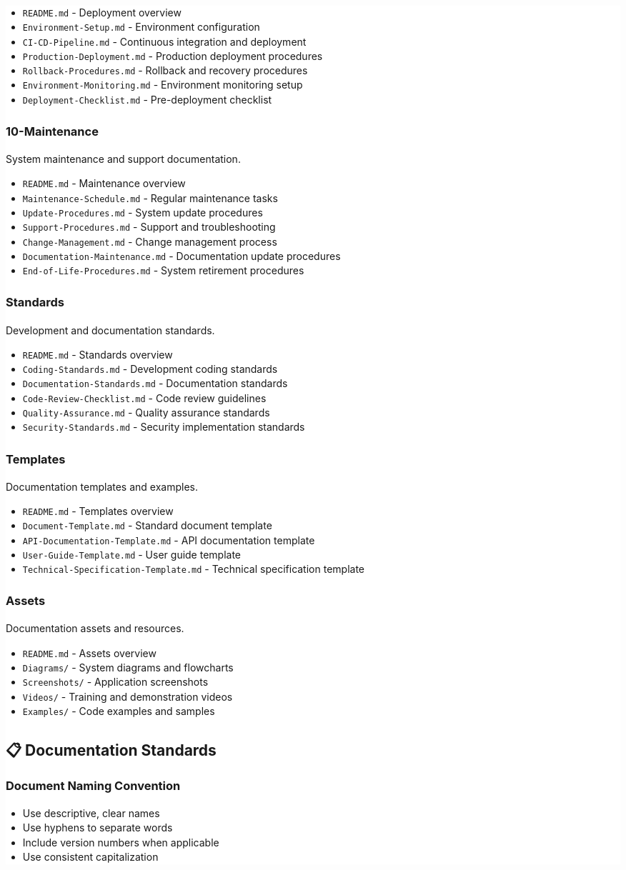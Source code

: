 - `README.md` - Deployment overview
- `Environment-Setup.md` - Environment configuration
- `CI-CD-Pipeline.md` - Continuous integration and deployment
- `Production-Deployment.md` - Production deployment procedures
- `Rollback-Procedures.md` - Rollback and recovery procedures
- `Environment-Monitoring.md` - Environment monitoring setup
- `Deployment-Checklist.md` - Pre-deployment checklist

### **10-Maintenance**
System maintenance and support documentation.

- `README.md` - Maintenance overview
- `Maintenance-Schedule.md` - Regular maintenance tasks
- `Update-Procedures.md` - System update procedures
- `Support-Procedures.md` - Support and troubleshooting
- `Change-Management.md` - Change management process
- `Documentation-Maintenance.md` - Documentation update procedures
- `End-of-Life-Procedures.md` - System retirement procedures

### **Standards**
Development and documentation standards.

- `README.md` - Standards overview
- `Coding-Standards.md` - Development coding standards
- `Documentation-Standards.md` - Documentation standards
- `Code-Review-Checklist.md` - Code review guidelines
- `Quality-Assurance.md` - Quality assurance standards
- `Security-Standards.md` - Security implementation standards

### **Templates**
Documentation templates and examples.

- `README.md` - Templates overview
- `Document-Template.md` - Standard document template
- `API-Documentation-Template.md` - API documentation template
- `User-Guide-Template.md` - User guide template
- `Technical-Specification-Template.md` - Technical specification template

### **Assets**
Documentation assets and resources.

- `README.md` - Assets overview
- `Diagrams/` - System diagrams and flowcharts
- `Screenshots/` - Application screenshots
- `Videos/` - Training and demonstration videos
- `Examples/` - Code examples and samples

## 📋 Documentation Standards

### **Document Naming Convention**
- Use descriptive, clear names
- Use hyphens to separate words
- Include version numbers when applicable
- Use consistent capitalization
